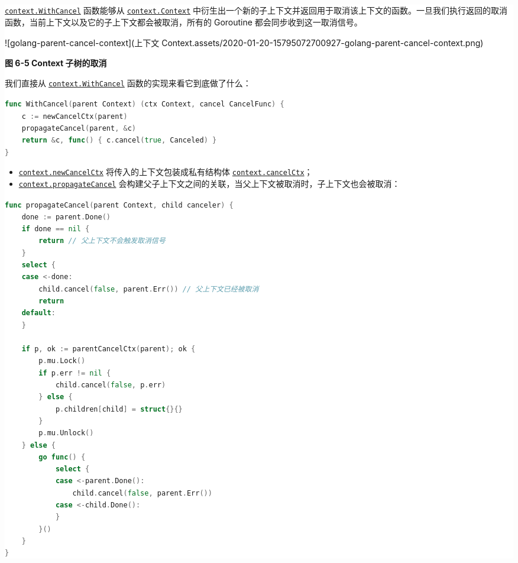 [`context.WithCancel`](https://draven.co/golang/tree/context.WithCancel) 函数能够从 [`context.Context`](https://draven.co/golang/tree/context.Context) 中衍生出一个新的子上下文并返回用于取消该上下文的函数。一旦我们执行返回的取消函数，当前上下文以及它的子上下文都会被取消，所有的 Goroutine 都会同步收到这一取消信号。

![golang-parent-cancel-context](上下文 Context.assets/2020-01-20-15795072700927-golang-parent-cancel-context.png)

**图 6-5 Context 子树的取消**

我们直接从 [`context.WithCancel`](https://draven.co/golang/tree/context.WithCancel) 函数的实现来看它到底做了什么：

```go
func WithCancel(parent Context) (ctx Context, cancel CancelFunc) {
	c := newCancelCtx(parent)
	propagateCancel(parent, &c)
	return &c, func() { c.cancel(true, Canceled) }
}
```

- [`context.newCancelCtx`](https://draven.co/golang/tree/context.newCancelCtx) 将传入的上下文包装成私有结构体 [`context.cancelCtx`](https://draven.co/golang/tree/context.cancelCtx)；
- [`context.propagateCancel`](https://draven.co/golang/tree/context.propagateCancel) 会构建父子上下文之间的关联，当父上下文被取消时，子上下文也会被取消：

```go
func propagateCancel(parent Context, child canceler) {
	done := parent.Done()
	if done == nil {
		return // 父上下文不会触发取消信号
	}
	select {
	case <-done:
		child.cancel(false, parent.Err()) // 父上下文已经被取消
		return
	default:
	}

	if p, ok := parentCancelCtx(parent); ok {
		p.mu.Lock()
		if p.err != nil {
			child.cancel(false, p.err)
		} else {
			p.children[child] = struct{}{}
		}
		p.mu.Unlock()
	} else {
		go func() {
			select {
			case <-parent.Done():
				child.cancel(false, parent.Err())
			case <-child.Done():
			}
		}()
	}
}
```
